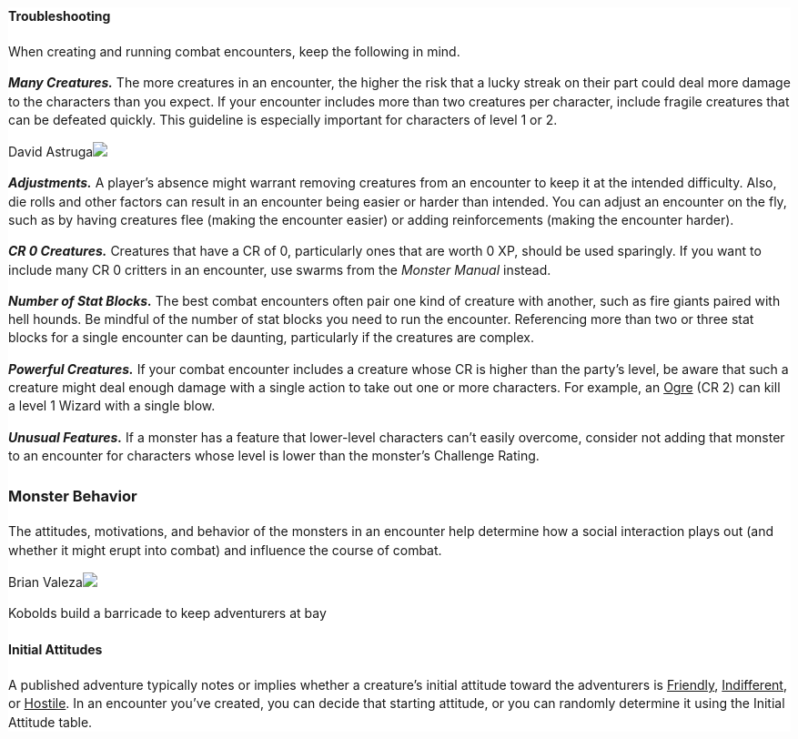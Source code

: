 #### [](https://www.dndbeyond.com/sources/dnd/dmg-2024/creating-adventures#Troubleshooting)Troubleshooting

When creating and running combat encounters, keep the following in mind.

**_Many Creatures._** The more creatures in an encounter, the higher the risk that a lucky streak on their part could deal more damage to the characters than you expect. If your encounter includes more than two creatures per character, include fragile creatures that can be defeated quickly. This guideline is especially important for characters of level 1 or 2.

David Astruga[![](https://media.dndbeyond.com/compendium-images/dmg/Bk0e1TBRN0uPvprV/03-007.skeleton.png)](https://media.dndbeyond.com/compendium-images/dmg/Bk0e1TBRN0uPvprV/03-007.skeleton.png)

**_Adjustments._** A player’s absence might warrant removing creatures from an encounter to keep it at the intended difficulty. Also, die rolls and other factors can result in an encounter being easier or harder than intended. You can adjust an encounter on the fly, such as by having creatures flee (making the encounter easier) or adding reinforcements (making the encounter harder).

**_CR 0 Creatures._** Creatures that have a CR of 0, particularly ones that are worth 0 XP, should be used sparingly. If you want to include many CR 0 critters in an encounter, use swarms from the _Monster Manual_ instead.

**_Number of Stat Blocks._** The best combat encounters often pair one kind of creature with another, such as fire giants paired with hell hounds. Be mindful of the number of stat blocks you need to run the encounter. Referencing more than two or three stat blocks for a single encounter can be daunting, particularly if the creatures are complex.

**_Powerful Creatures._** If your combat encounter includes a creature whose CR is higher than the party’s level, be aware that such a creature might deal enough damage with a single action to take out one or more characters. For example, an [Ogre](https://www.dndbeyond.com/monsters/4904825-ogre) (CR 2) can kill a level 1 Wizard with a single blow.

**_Unusual Features._** If a monster has a feature that lower-level characters can’t easily overcome, consider not adding that monster to an encounter for characters whose level is lower than the monster’s Challenge Rating.

### [](https://www.dndbeyond.com/sources/dnd/dmg-2024/creating-adventures#MonsterBehavior)Monster Behavior

The attitudes, motivations, and behavior of the monsters in an encounter help determine how a social interaction plays out (and whether it might erupt into combat) and influence the course of combat.

Brian Valeza[![](https://media.dndbeyond.com/compendium-images/dmg/Bk0e1TBRN0uPvprV/03-008.kobold-hold.png)](https://media.dndbeyond.com/compendium-images/dmg/Bk0e1TBRN0uPvprV/03-008.kobold-hold.png)

Kobolds build a barricade to keep adventurers at bay

#### [](https://www.dndbeyond.com/sources/dnd/dmg-2024/creating-adventures#InitialAttitudes)Initial Attitudes

A published adventure typically notes or implies whether a creature’s initial attitude toward the adventurers is [Friendly](https://www.dndbeyond.com/sources/dnd/free-rules/rules-glossary#FriendlyAttitude), [Indifferent](https://www.dndbeyond.com/sources/dnd/free-rules/rules-glossary#IndifferentAttitude), or [Hostile](https://www.dndbeyond.com/sources/dnd/free-rules/rules-glossary#HostileAttitude). In an encounter you’ve created, you can decide that starting attitude, or you can randomly determine it using the Initial Attitude table.
